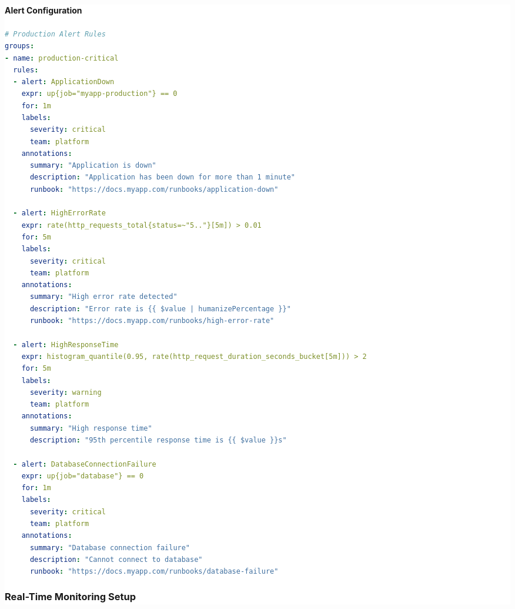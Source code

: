 #### Alert Configuration
```yaml
# Production Alert Rules
groups:
- name: production-critical
  rules:
  - alert: ApplicationDown
    expr: up{job="myapp-production"} == 0
    for: 1m
    labels:
      severity: critical
      team: platform
    annotations:
      summary: "Application is down"
      description: "Application has been down for more than 1 minute"
      runbook: "https://docs.myapp.com/runbooks/application-down"

  - alert: HighErrorRate
    expr: rate(http_requests_total{status=~"5.."}[5m]) > 0.01
    for: 5m
    labels:
      severity: critical
      team: platform
    annotations:
      summary: "High error rate detected"
      description: "Error rate is {{ $value | humanizePercentage }}"
      runbook: "https://docs.myapp.com/runbooks/high-error-rate"

  - alert: HighResponseTime
    expr: histogram_quantile(0.95, rate(http_request_duration_seconds_bucket[5m])) > 2
    for: 5m
    labels:
      severity: warning
      team: platform
    annotations:
      summary: "High response time"
      description: "95th percentile response time is {{ $value }}s"

  - alert: DatabaseConnectionFailure
    expr: up{job="database"} == 0
    for: 1m
    labels:
      severity: critical
      team: platform
    annotations:
      summary: "Database connection failure"
      description: "Cannot connect to database"
      runbook: "https://docs.myapp.com/runbooks/database-failure"
```

### Real-Time Monitoring Setup
